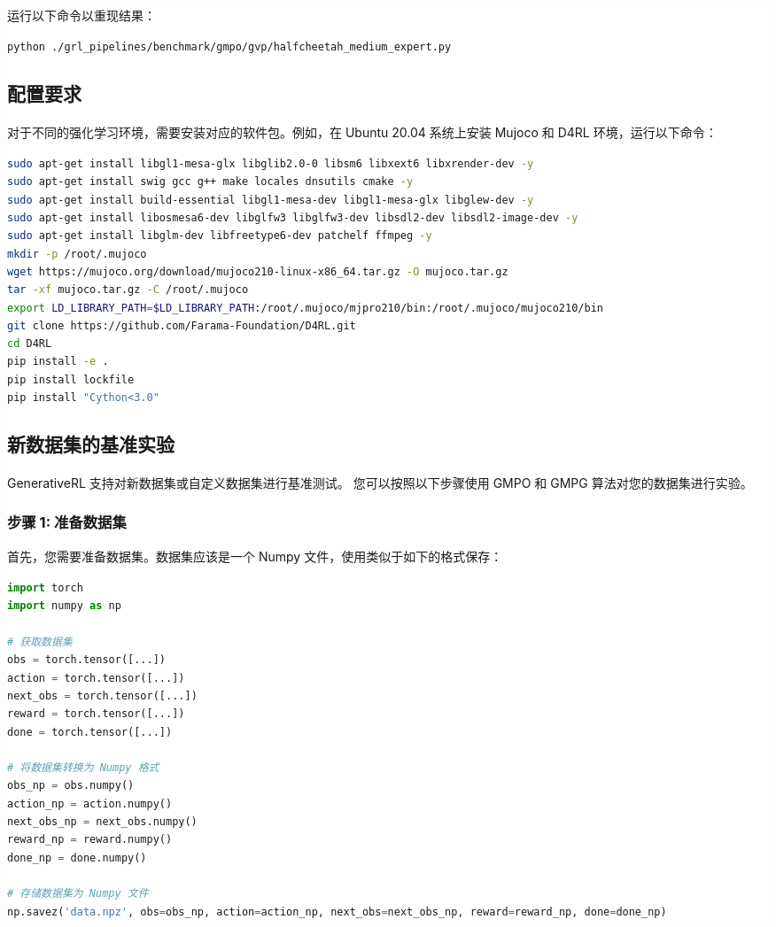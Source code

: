 运行以下命令以重现结果：

```bash
python ./grl_pipelines/benchmark/gmpo/gvp/halfcheetah_medium_expert.py
```

## 配置要求

对于不同的强化学习环境，需要安装对应的软件包。例如，在 Ubuntu 20.04 系统上安装 Mujoco 和 D4RL 环境，运行以下命令：

```bash
sudo apt-get install libgl1-mesa-glx libglib2.0-0 libsm6 libxext6 libxrender-dev -y
sudo apt-get install swig gcc g++ make locales dnsutils cmake -y
sudo apt-get install build-essential libgl1-mesa-dev libgl1-mesa-glx libglew-dev -y
sudo apt-get install libosmesa6-dev libglfw3 libglfw3-dev libsdl2-dev libsdl2-image-dev -y
sudo apt-get install libglm-dev libfreetype6-dev patchelf ffmpeg -y
mkdir -p /root/.mujoco
wget https://mujoco.org/download/mujoco210-linux-x86_64.tar.gz -O mujoco.tar.gz
tar -xf mujoco.tar.gz -C /root/.mujoco
export LD_LIBRARY_PATH=$LD_LIBRARY_PATH:/root/.mujoco/mjpro210/bin:/root/.mujoco/mujoco210/bin
git clone https://github.com/Farama-Foundation/D4RL.git
cd D4RL
pip install -e .
pip install lockfile
pip install "Cython<3.0"
```

## 新数据集的基准实验

GenerativeRL 支持对新数据集或自定义数据集进行基准测试。
您可以按照以下步骤使用 GMPO 和 GMPG 算法对您的数据集进行实验。

### 步骤 1: 准备数据集

首先，您需要准备数据集。数据集应该是一个 Numpy 文件，使用类似于如下的格式保存：

```python
import torch
import numpy as np

# 获取数据集
obs = torch.tensor([...])
action = torch.tensor([...])
next_obs = torch.tensor([...])
reward = torch.tensor([...])
done = torch.tensor([...])

# 将数据集转换为 Numpy 格式
obs_np = obs.numpy()
action_np = action.numpy()
next_obs_np = next_obs.numpy()
reward_np = reward.numpy()
done_np = done.numpy()

# 存储数据集为 Numpy 文件
np.savez('data.npz', obs=obs_np, action=action_np, next_obs=next_obs_np, reward=reward_np, done=done_np)
```
